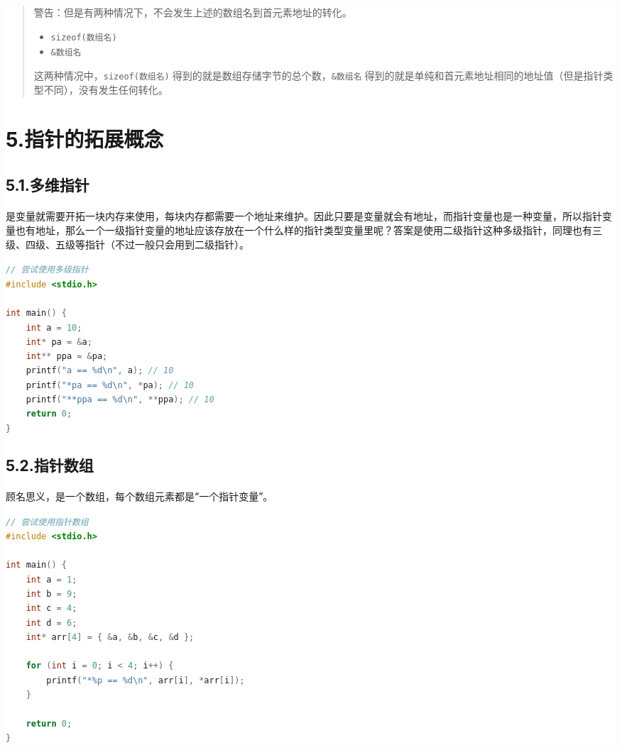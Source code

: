 >   警告：但是有两种情况下，不会发生上述的数组名到首元素地址的转化。
>
>   -   `sizeof(数组名)`
>   -   `&数组名`
>
>   这两种情况中，`sizeof(数组名)` 得到的就是数组存储字节的总个数，`&数组名` 得到的就是单纯和首元素地址相同的地址值（但是指针类型不同），没有发生任何转化。

# 5.指针的拓展概念

## 5.1.多维指针

是变量就需要开拓一块内存来使用，每块内存都需要一个地址来维护。因此只要是变量就会有地址，而指针变量也是一种变量，所以指针变量也有地址，那么一个一级指针变量的地址应该存放在一个什么样的指针类型变量里呢？答案是使用二级指针这种多级指针，同理也有三级、四级、五级等指针（不过一般只会用到二级指针）。

```cpp
// 尝试使用多级指针
#include <stdio.h>

int main() {
    int a = 10;
    int* pa = &a;
    int** ppa = &pa;
    printf("a == %d\n", a); // 10
    printf("*pa == %d\n", *pa); // 10
    printf("**ppa == %d\n", **ppa); // 10
    return 0;
}
```

## 5.2.指针数组

顾名思义，是一个数组，每个数组元素都是“一个指针变量”。

```cpp
// 尝试使用指针数组
#include <stdio.h>

int main() {
	int a = 1;
	int b = 9;
	int c = 4;
	int d = 6;
	int* arr[4] = { &a, &b, &c, &d };

	for (int i = 0; i < 4; i++) {
		printf("*%p == %d\n", arr[i], *arr[i]);
	}

	return 0;
}
```
